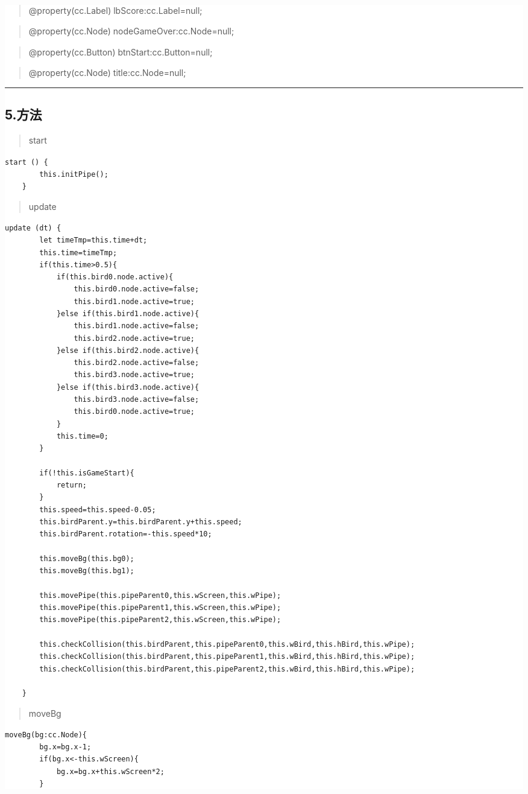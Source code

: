 > @property(cc.Label) lbScore:cc.Label=null;

> @property(cc.Node) nodeGameOver:cc.Node=null;

> @property(cc.Button) btnStart:cc.Button=null;

> @property(cc.Node) title:cc.Node=null;

---
## 5.方法
> start
```
start () {
        this.initPipe();
    }
```
> update
```
update (dt) {
        let timeTmp=this.time+dt;
        this.time=timeTmp;
        if(this.time>0.5){
            if(this.bird0.node.active){
                this.bird0.node.active=false;
                this.bird1.node.active=true;
            }else if(this.bird1.node.active){
                this.bird1.node.active=false;
                this.bird2.node.active=true;
            }else if(this.bird2.node.active){
                this.bird2.node.active=false;
                this.bird3.node.active=true;
            }else if(this.bird3.node.active){
                this.bird3.node.active=false;
                this.bird0.node.active=true;
            }
            this.time=0;
        }

        if(!this.isGameStart){
            return;
        }
        this.speed=this.speed-0.05;
        this.birdParent.y=this.birdParent.y+this.speed;
        this.birdParent.rotation=-this.speed*10;

        this.moveBg(this.bg0);
        this.moveBg(this.bg1);

        this.movePipe(this.pipeParent0,this.wScreen,this.wPipe);
        this.movePipe(this.pipeParent1,this.wScreen,this.wPipe);
        this.movePipe(this.pipeParent2,this.wScreen,this.wPipe);

        this.checkCollision(this.birdParent,this.pipeParent0,this.wBird,this.hBird,this.wPipe);
        this.checkCollision(this.birdParent,this.pipeParent1,this.wBird,this.hBird,this.wPipe);
        this.checkCollision(this.birdParent,this.pipeParent2,this.wBird,this.hBird,this.wPipe);

    }
```
> moveBg
```
moveBg(bg:cc.Node){
        bg.x=bg.x-1;
        if(bg.x<-this.wScreen){
            bg.x=bg.x+this.wScreen*2;
        }
```